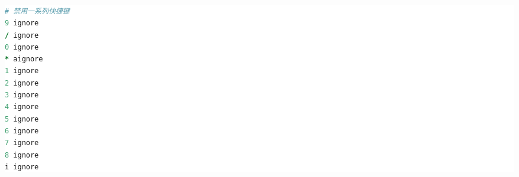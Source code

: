 ```coffeescript
# 禁用一系列快捷键
9 ignore
/ ignore
0 ignore
* aignore
1 ignore
2 ignore
3 ignore
4 ignore
5 ignore
6 ignore
7 ignore
8 ignore
i ignore
```

